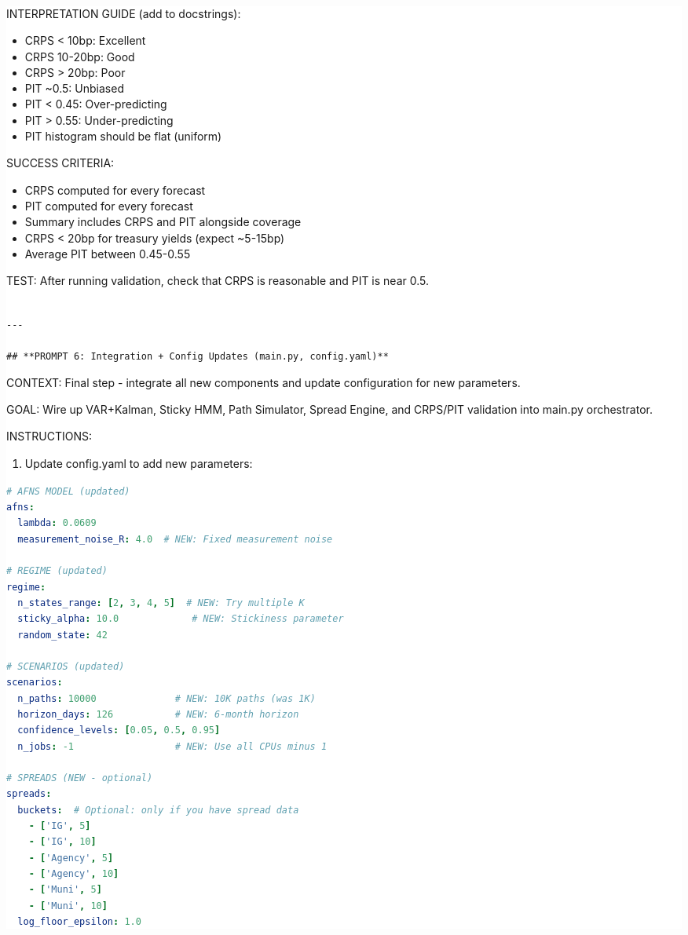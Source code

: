 INTERPRETATION GUIDE (add to docstrings):
- CRPS < 10bp: Excellent
- CRPS 10-20bp: Good
- CRPS > 20bp: Poor
- PIT ~0.5: Unbiased
- PIT < 0.45: Over-predicting
- PIT > 0.55: Under-predicting
- PIT histogram should be flat (uniform)

SUCCESS CRITERIA:
- CRPS computed for every forecast
- PIT computed for every forecast
- Summary includes CRPS and PIT alongside coverage
- CRPS < 20bp for treasury yields (expect ~5-15bp)
- Average PIT between 0.45-0.55

TEST: After running validation, check that CRPS is reasonable and PIT is near 0.5.
```

---

## **PROMPT 6: Integration + Config Updates (main.py, config.yaml)**

```
CONTEXT: Final step - integrate all new components and update configuration for new parameters.

GOAL: Wire up VAR+Kalman, Sticky HMM, Path Simulator, Spread Engine, and CRPS/PIT validation into main.py orchestrator.

INSTRUCTIONS:
1. Update config.yaml to add new parameters:

```yaml
# AFNS MODEL (updated)
afns:
  lambda: 0.0609
  measurement_noise_R: 4.0  # NEW: Fixed measurement noise

# REGIME (updated)
regime:
  n_states_range: [2, 3, 4, 5]  # NEW: Try multiple K
  sticky_alpha: 10.0             # NEW: Stickiness parameter
  random_state: 42

# SCENARIOS (updated)
scenarios:
  n_paths: 10000              # NEW: 10K paths (was 1K)
  horizon_days: 126           # NEW: 6-month horizon
  confidence_levels: [0.05, 0.5, 0.95]
  n_jobs: -1                  # NEW: Use all CPUs minus 1
  
# SPREADS (NEW - optional)
spreads:
  buckets:  # Optional: only if you have spread data
    - ['IG', 5]
    - ['IG', 10]
    - ['Agency', 5]
    - ['Agency', 10]
    - ['Muni', 5]
    - ['Muni', 10]
  log_floor_epsilon: 1.0
```
